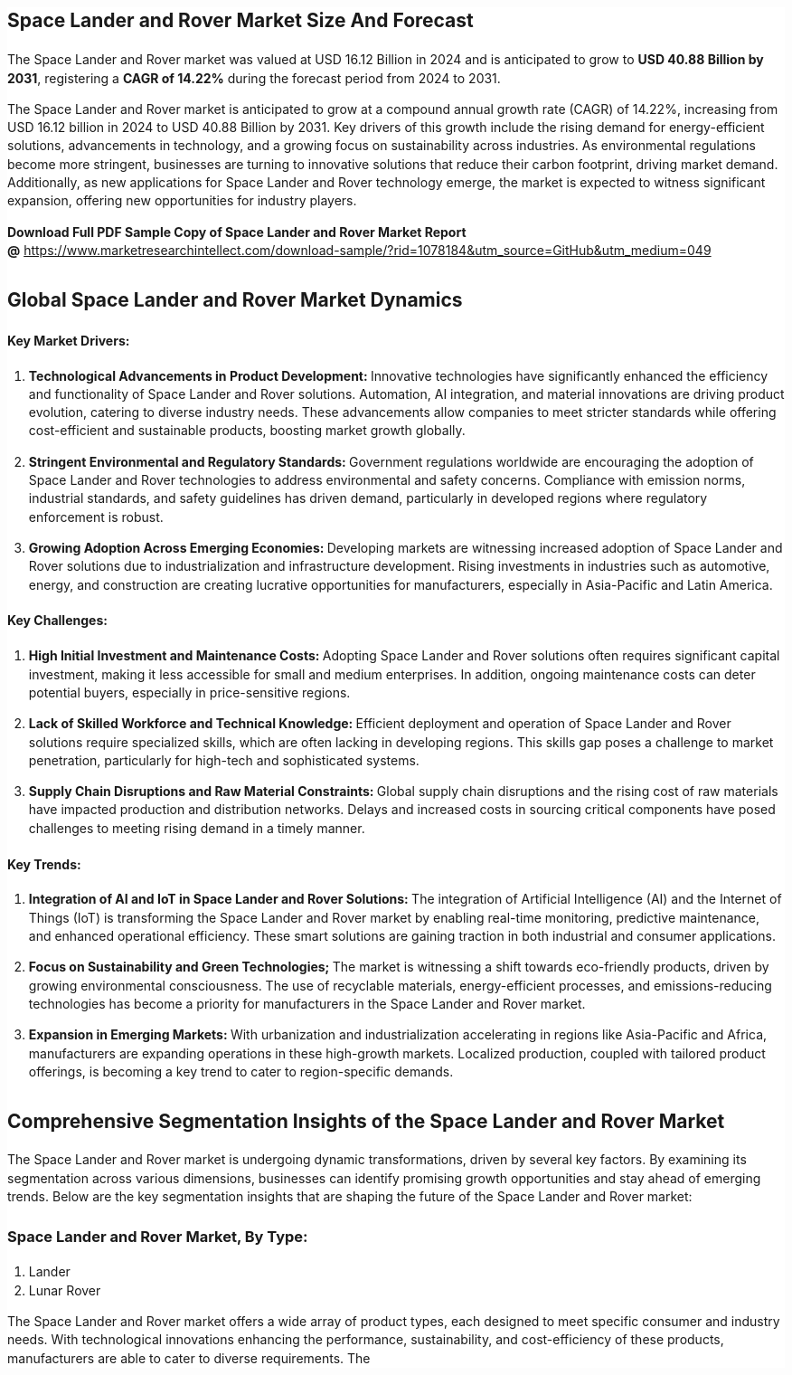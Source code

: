 <h2>Space Lander and Rover Market Size And Forecast</h2><p>The Space Lander and Rover market was valued at USD 16.12 Billion in 2024 and is anticipated to grow to <strong>USD 40.88 Billion by 2031</strong>, registering a <strong>CAGR of 14.22%</strong> during the forecast period from 2024 to 2031.</p><p>The Space Lander and Rover market is anticipated to grow at a compound annual growth rate (CAGR) of 14.22%, increasing from USD 16.12 billion in 2024 to USD 40.88 Billion by 2031. Key drivers of this growth include the rising demand for energy-efficient solutions, advancements in technology, and a growing focus on sustainability across industries. As environmental regulations become more stringent, businesses are turning to innovative solutions that reduce their carbon footprint, driving market demand. Additionally, as new applications for Space Lander and Rover technology emerge, the market is expected to witness significant expansion, offering new opportunities for industry players.</p><p><strong>Download Full PDF Sample Copy of Space Lander and Rover Market Report @</strong>&nbsp;<a href="https://www.marketresearchintellect.com/download-sample/?rid=1078184&amp;utm_source=GitHub&amp;utm_medium=049">https://www.marketresearchintellect.com/download-sample/?rid=1078184&amp;utm_source=GitHub&amp;utm_medium=049</a></p><h2>Global Space Lander and Rover Market Dynamics</h2><h4><strong>Key Market Drivers:</strong></h4><ol><li><p><strong>Technological Advancements in Product Development:&nbsp;</strong>Innovative technologies have significantly enhanced the efficiency and functionality of Space Lander and Rover solutions. Automation, AI integration, and material innovations are driving product evolution, catering to diverse industry needs. These advancements allow companies to meet stricter standards while offering cost-efficient and sustainable products, boosting market growth globally.</p></li><li><p><strong>Stringent Environmental and Regulatory Standards:&nbsp;</strong>Government regulations worldwide are encouraging the adoption of Space Lander and Rover technologies to address environmental and safety concerns. Compliance with emission norms, industrial standards, and safety guidelines has driven demand, particularly in developed regions where regulatory enforcement is robust.</p></li><li><p><strong>Growing Adoption Across Emerging Economies:&nbsp;</strong>Developing markets are witnessing increased adoption of Space Lander and Rover solutions due to industrialization and infrastructure development. Rising investments in industries such as automotive, energy, and construction are creating lucrative opportunities for manufacturers, especially in Asia-Pacific and Latin America.</p></li></ol><h4><strong>Key Challenges:</strong></h4><ol><li><p><strong>High Initial Investment and Maintenance Costs:&nbsp;</strong>Adopting Space Lander and Rover solutions often requires significant capital investment, making it less accessible for small and medium enterprises. In addition, ongoing maintenance costs can deter potential buyers, especially in price-sensitive regions.</p></li><li><p><strong>Lack of Skilled Workforce and Technical Knowledge:&nbsp;</strong>Efficient deployment and operation of Space Lander and Rover solutions require specialized skills, which are often lacking in developing regions. This skills gap poses a challenge to market penetration, particularly for high-tech and sophisticated systems.</p></li><li><p><strong>Supply Chain Disruptions and Raw Material Constraints:&nbsp;</strong>Global supply chain disruptions and the rising cost of raw materials have impacted production and distribution networks. Delays and increased costs in sourcing critical components have posed challenges to meeting rising demand in a timely manner.</p></li></ol><h4><strong>Key Trends:</strong></h4><ol><li><p><strong>Integration of AI and IoT in Space Lander and Rover Solutions:&nbsp;</strong>The integration of Artificial Intelligence (AI) and the Internet of Things (IoT) is transforming the Space Lander and Rover market by enabling real-time monitoring, predictive maintenance, and enhanced operational efficiency. These smart solutions are gaining traction in both industrial and consumer applications.</p></li><li><p><strong>Focus on Sustainability and Green Technologies;&nbsp;</strong>The market is witnessing a shift towards eco-friendly products, driven by growing environmental consciousness. The use of recyclable materials, energy-efficient processes, and emissions-reducing technologies has become a priority for manufacturers in the Space Lander and Rover market.</p></li><li><p><strong>Expansion in Emerging Markets:&nbsp;</strong>With urbanization and industrialization accelerating in regions like Asia-Pacific and Africa, manufacturers are expanding operations in these high-growth markets. Localized production, coupled with tailored product offerings, is becoming a key trend to cater to region-specific demands.</p></li></ol><div class="article-main__content" data-test-id="publishing-text-block"><h2>Comprehensive Segmentation Insights of the Space Lander and Rover Market</h2><p>The Space Lander and Rover market is undergoing dynamic transformations, driven by several key factors. By examining its segmentation across various dimensions, businesses can identify promising growth opportunities and stay ahead of emerging trends. Below are the key segmentation insights that are shaping the future of the Space Lander and Rover market:</p><h3><strong>Space Lander and Rover Market, By Type:<br /></strong></h3><ol><li>Lander<li> Lunar Rover</li></ol><p>The Space Lander and Rover market offers a wide array of product types, each designed to meet specific consumer and industry needs. With technological innovations enhancing the performance, sustainability, and cost-efficiency of these products, manufacturers are able to cater to diverse requirements. The